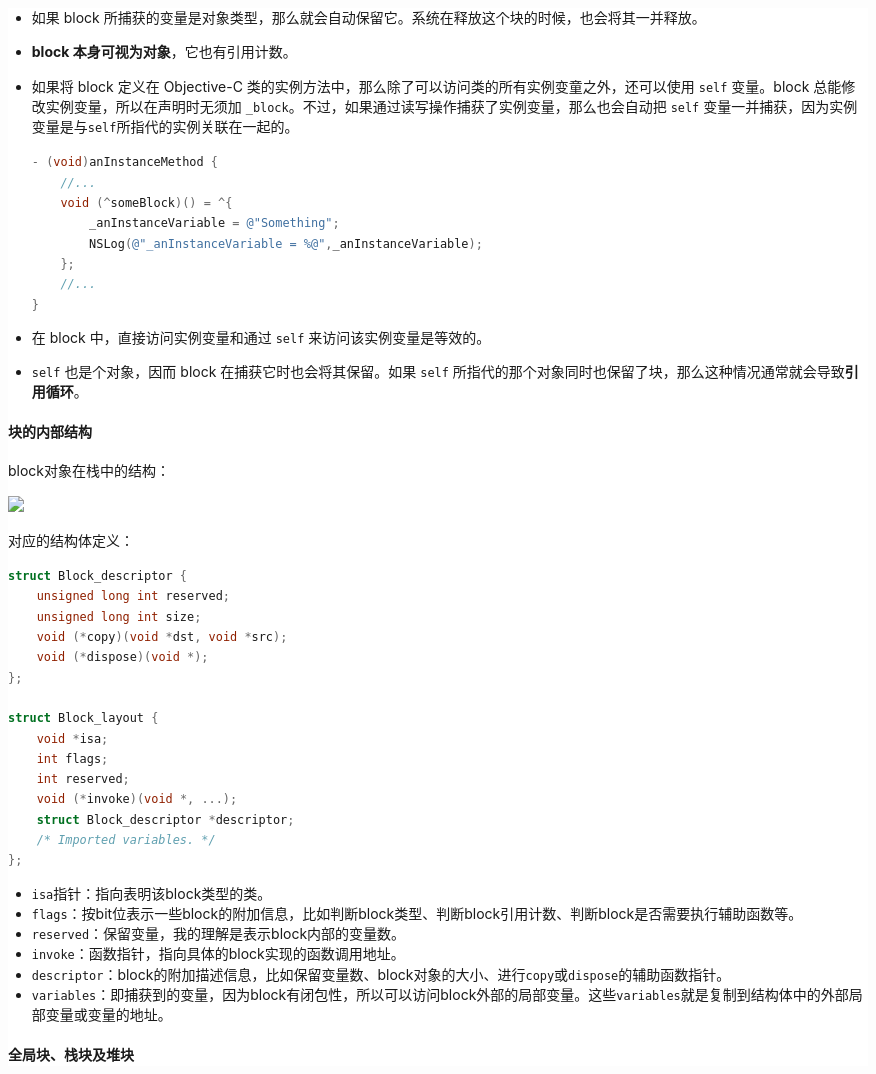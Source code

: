 * 如果 block 所捕获的变量是对象类型，那么就会自动保留它。系统在释放这个块的时候，也会将其一并释放。
* **block 本身可视为对象**，它也有引用计数。
* 如果将 block 定义在 Objective-C 类的实例方法中，那么除了可以访问类的所有实例变童之外，还可以使用 `self` 变量。block 总能修改实例变量，所以在声明时无须加 `_block`。不过，如果通过读写操作捕获了实例变量，那么也会自动把 `self` 变量一并捕获，因为实例变量是与`self`所指代的实例关联在一起的。


  ```objective-c
  - (void)anInstanceMethod {
      //...
      void (^someBlock)() = ^{
          _anInstanceVariable = @"Something";
          NSLog(@"_anInstanceVariable = %@",_anInstanceVariable);
      };
      //...
  }
  ```

* 在 block 中，直接访问实例变量和通过 `self` 来访问该实例变量是等效的。
*  `self` 也是个对象，因而 block 在捕获它时也会将其保留。如果 `self` 所指代的那个对象同时也保留了块，那么这种情况通常就会导致**引用循环**。

#### 块的内部结构

block对象在栈中的结构：

![](http://upload-images.jianshu.io/upload_images/2648731-b34a08b1ea34a3de.jpg?imageMogr2/auto-orient/strip%7CimageView2/2/w/1240)

对应的结构体定义：

```objective-c
struct Block_descriptor {
    unsigned long int reserved;
    unsigned long int size;
    void (*copy)(void *dst, void *src);
    void (*dispose)(void *);
};

struct Block_layout {
    void *isa;
    int flags;
    int reserved;
    void (*invoke)(void *, ...);
    struct Block_descriptor *descriptor;
    /* Imported variables. */
};
```

- `isa`指针：指向表明该block类型的类。
- `flags`：按bit位表示一些block的附加信息，比如判断block类型、判断block引用计数、判断block是否需要执行辅助函数等。
- `reserved`：保留变量，我的理解是表示block内部的变量数。
- `invoke`：函数指针，指向具体的block实现的函数调用地址。
- `descriptor`：block的附加描述信息，比如保留变量数、block对象的大小、进行`copy`或`dispose`的辅助函数指针。
- `variables`：即捕获到的变量，因为block有闭包性，所以可以访问block外部的局部变量。这些`variables`就是复制到结构体中的外部局部变量或变量的地址。



#### 全局块、栈块及堆块
